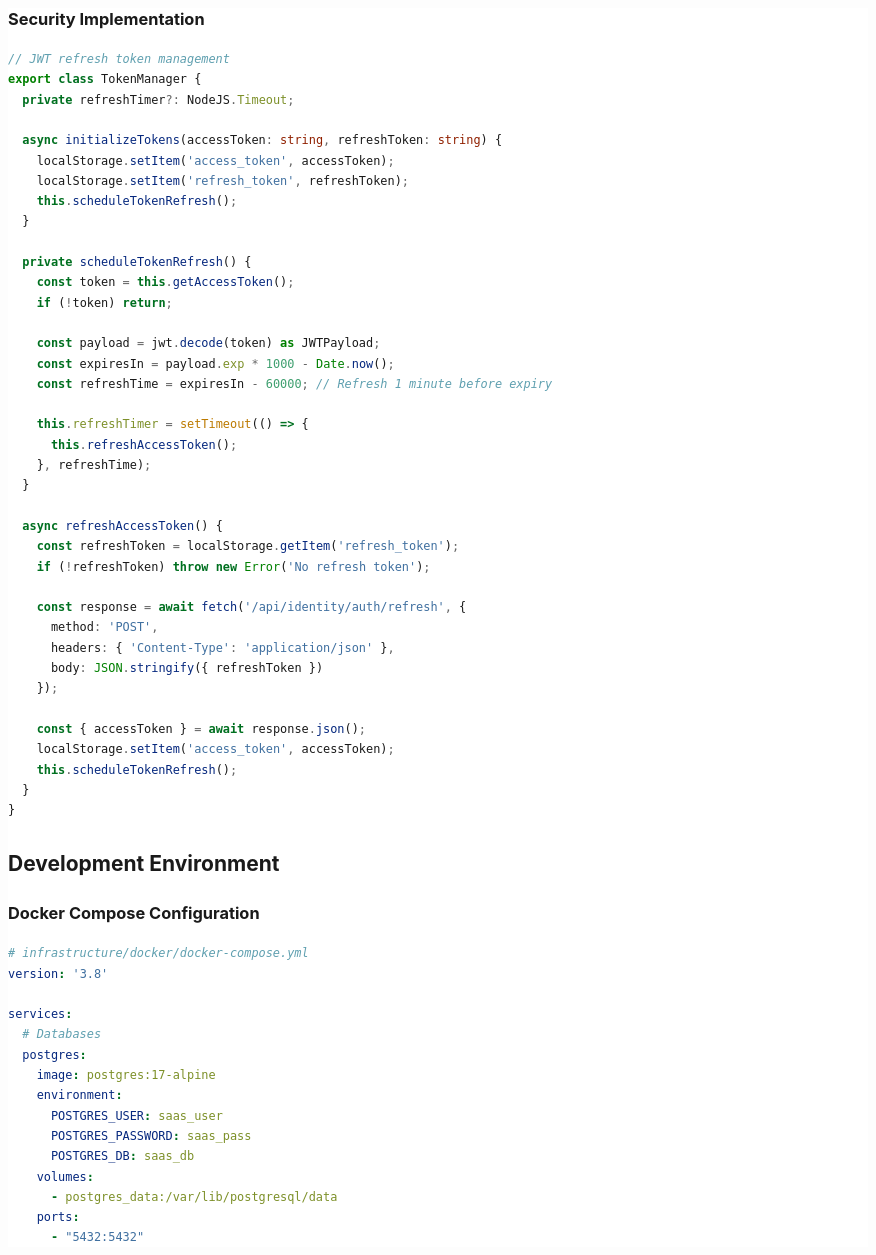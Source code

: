 
### Security Implementation

```typescript
// JWT refresh token management
export class TokenManager {
  private refreshTimer?: NodeJS.Timeout;
  
  async initializeTokens(accessToken: string, refreshToken: string) {
    localStorage.setItem('access_token', accessToken);
    localStorage.setItem('refresh_token', refreshToken);
    this.scheduleTokenRefresh();
  }
  
  private scheduleTokenRefresh() {
    const token = this.getAccessToken();
    if (!token) return;
    
    const payload = jwt.decode(token) as JWTPayload;
    const expiresIn = payload.exp * 1000 - Date.now();
    const refreshTime = expiresIn - 60000; // Refresh 1 minute before expiry
    
    this.refreshTimer = setTimeout(() => {
      this.refreshAccessToken();
    }, refreshTime);
  }
  
  async refreshAccessToken() {
    const refreshToken = localStorage.getItem('refresh_token');
    if (!refreshToken) throw new Error('No refresh token');
    
    const response = await fetch('/api/identity/auth/refresh', {
      method: 'POST',
      headers: { 'Content-Type': 'application/json' },
      body: JSON.stringify({ refreshToken })
    });
    
    const { accessToken } = await response.json();
    localStorage.setItem('access_token', accessToken);
    this.scheduleTokenRefresh();
  }
}
```

## Development Environment

### Docker Compose Configuration

```yaml
# infrastructure/docker/docker-compose.yml
version: '3.8'

services:
  # Databases
  postgres:
    image: postgres:17-alpine
    environment:
      POSTGRES_USER: saas_user
      POSTGRES_PASSWORD: saas_pass
      POSTGRES_DB: saas_db
    volumes:
      - postgres_data:/var/lib/postgresql/data
    ports:
      - "5432:5432"
```
